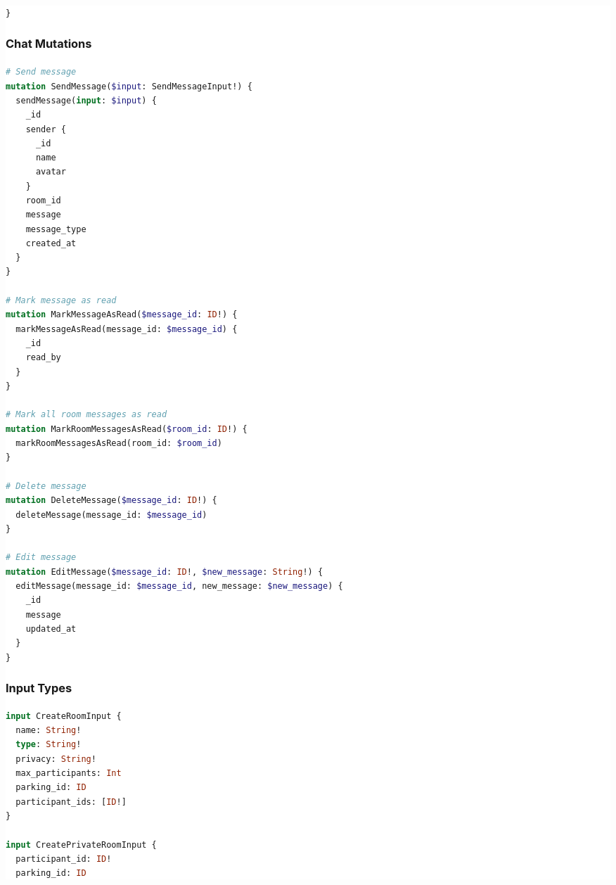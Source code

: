 ```graphql
}
```

### Chat Mutations
```graphql
# Send message
mutation SendMessage($input: SendMessageInput!) {
  sendMessage(input: $input) {
    _id
    sender {
      _id
      name
      avatar
    }
    room_id
    message
    message_type
    created_at
  }
}

# Mark message as read
mutation MarkMessageAsRead($message_id: ID!) {
  markMessageAsRead(message_id: $message_id) {
    _id
    read_by
  }
}

# Mark all room messages as read
mutation MarkRoomMessagesAsRead($room_id: ID!) {
  markRoomMessagesAsRead(room_id: $room_id)
}

# Delete message
mutation DeleteMessage($message_id: ID!) {
  deleteMessage(message_id: $message_id)
}

# Edit message
mutation EditMessage($message_id: ID!, $new_message: String!) {
  editMessage(message_id: $message_id, new_message: $new_message) {
    _id
    message
    updated_at
  }
}
```

### Input Types
```graphql
input CreateRoomInput {
  name: String!
  type: String!
  privacy: String!
  max_participants: Int
  parking_id: ID
  participant_ids: [ID!]
}

input CreatePrivateRoomInput {
  participant_id: ID!
  parking_id: ID
```